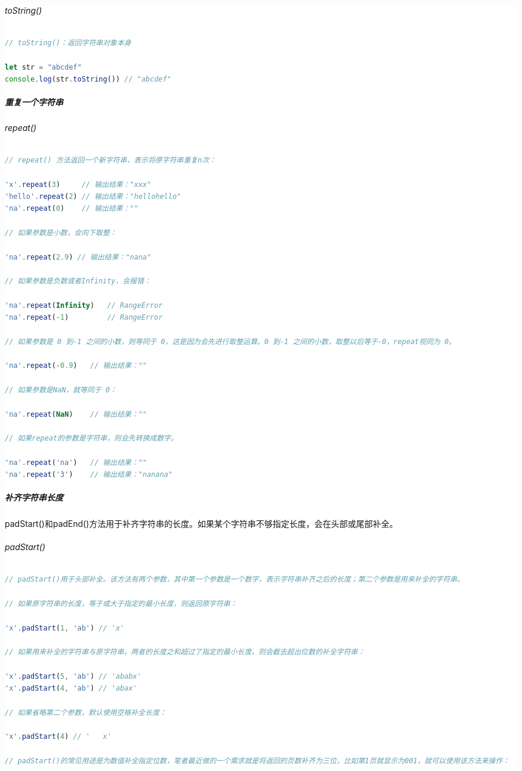 ###### toString()

```js
// toString()：返回字符串对象本身

let str = "abcdef"
console.log(str.toString()) // "abcdef"
```

##### 重复一个字符串

###### repeat()

```js
// repeat() 方法返回一个新字符串，表示将原字符串重复n次：

'x'.repeat(3)     // 输出结果："xxx"
'hello'.repeat(2) // 输出结果："hellohello"
'na'.repeat(0)    // 输出结果：""

// 如果参数是小数，会向下取整：

'na'.repeat(2.9) // 输出结果："nana"

// 如果参数是负数或者Infinity，会报错：

'na'.repeat(Infinity)   // RangeError
'na'.repeat(-1)         // RangeError

// 如果参数是 0 到-1 之间的小数，则等同于 0，这是因为会先进行取整运算。0 到-1 之间的小数，取整以后等于-0，repeat视同为 0。

'na'.repeat(-0.9)   // 输出结果：""

// 如果参数是NaN，就等同于 0：

'na'.repeat(NaN)    // 输出结果：""

// 如果repeat的参数是字符串，则会先转换成数字。

'na'.repeat('na')   // 输出结果：""
'na'.repeat('3')    // 输出结果："nanana"
```

##### 补齐字符串长度

padStart()和padEnd()方法用于补齐字符串的长度。如果某个字符串不够指定长度，会在头部或尾部补全。

###### padStart()

```js
// padStart()用于头部补全。该方法有两个参数，其中第一个参数是一个数字，表示字符串补齐之后的长度；第二个参数是用来补全的字符串。

// 如果原字符串的长度，等于或大于指定的最小长度，则返回原字符串：

'x'.padStart(1, 'ab') // 'x'

// 如果用来补全的字符串与原字符串，两者的长度之和超过了指定的最小长度，则会截去超出位数的补全字符串：

'x'.padStart(5, 'ab') // 'ababx'
'x'.padStart(4, 'ab') // 'abax'

// 如果省略第二个参数，默认使用空格补全长度：

'x'.padStart(4) // '   x'

// padStart()的常见用途是为数值补全指定位数，笔者最近做的一个需求就是将返回的页数补齐为三位，比如第1页就显示为001，就可以使用该方法来操作：

```
